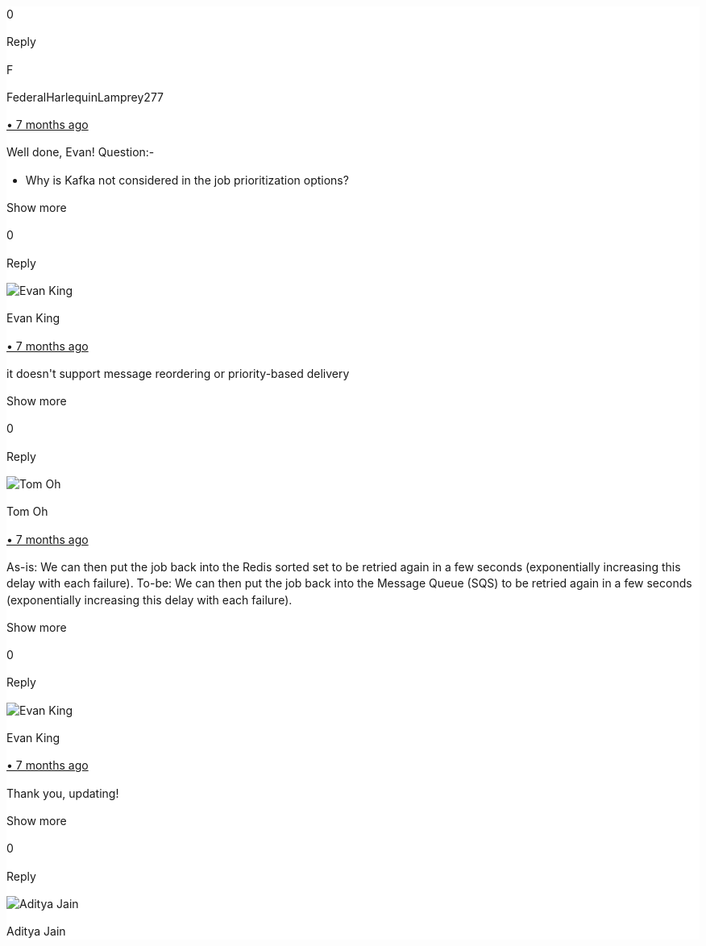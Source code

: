 0

Reply

F

FederalHarlequinLamprey277

[• 7 months ago](https://www.hellointerview.com/learn/system-design/problem-breakdowns/job-scheduler#comment-cm5rzc0vb00ffxszbcdqzkurw)

Well done, Evan! Question:-

-   Why is Kafka not considered in the job prioritization options?

Show more

0

Reply

![Evan King](https://www.hellointerview.com/_next/image?url=%2F_next%2Fstatic%2Fmedia%2Fevan-headshot.36cce7dc.png&w=96&q=75)

Evan King

[• 7 months ago](https://www.hellointerview.com/learn/system-design/problem-breakdowns/job-scheduler#comment-cm62ewluf013ou73xq34xmluf)

it doesn't support message reordering or priority-based delivery

Show more

0

Reply

![Tom Oh](https://lh3.googleusercontent.com/a/ACg8ocL_zg_F9-J6vR8eza8MdsPWwRfQlwUUTYY5HA0PPSkPGaXt1A=s96-c)

Tom Oh

[• 7 months ago](https://www.hellointerview.com/learn/system-design/problem-breakdowns/job-scheduler#comment-cm5w3t4xm01l7a62zwfjvqwbb)

As-is: We can then put the job back into the Redis sorted set to be retried again in a few seconds (exponentially increasing this delay with each failure). To-be: We can then put the job back into the Message Queue (SQS) to be retried again in a few seconds (exponentially increasing this delay with each failure).

Show more

0

Reply

![Evan King](https://www.hellointerview.com/_next/image?url=%2F_next%2Fstatic%2Fmedia%2Fevan-headshot.36cce7dc.png&w=96&q=75)

Evan King

[• 7 months ago](https://www.hellointerview.com/learn/system-design/problem-breakdowns/job-scheduler#comment-cm62ew1e8013iu73xq597v4h9)

Thank you, updating!

Show more

0

Reply

![Aditya Jain](https://lh3.googleusercontent.com/a/ACg8ocJjHh-eky22nfbV7YSOwPct6ROk615alDtDMGafjdNJV1gQcQ=s96-c)

Aditya Jain

